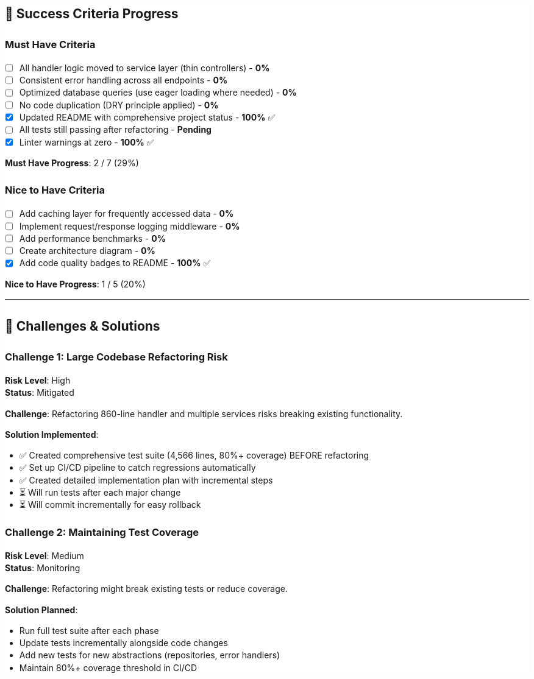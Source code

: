 
## 🎯 Success Criteria Progress

### Must Have Criteria

- [ ] All handler logic moved to service layer (thin controllers) - **0%**
- [ ] Consistent error handling across all endpoints - **0%**
- [ ] Optimized database queries (use eager loading where needed) - **0%**
- [ ] No code duplication (DRY principle applied) - **0%**
- [x] Updated README with comprehensive project status - **100%** ✅
- [ ] All tests still passing after refactoring - **Pending**
- [x] Linter warnings at zero - **100%** ✅

**Must Have Progress**: 2 / 7 (29%)

### Nice to Have Criteria

- [ ] Add caching layer for frequently accessed data - **0%**
- [ ] Implement request/response logging middleware - **0%**
- [ ] Add performance benchmarks - **0%**
- [ ] Create architecture diagram - **0%**
- [x] Add code quality badges to README - **100%** ✅

**Nice to Have Progress**: 1 / 5 (20%)

---

## 🚧 Challenges & Solutions

### Challenge 1: Large Codebase Refactoring Risk
**Risk Level**: High  
**Status**: Mitigated

**Challenge**: Refactoring 860-line handler and multiple services risks breaking existing functionality.

**Solution Implemented**:
- ✅ Created comprehensive test suite (4,566 lines, 80%+ coverage) BEFORE refactoring
- ✅ Set up CI/CD pipeline to catch regressions automatically
- ✅ Created detailed implementation plan with incremental steps
- ⏳ Will run tests after each major change
- ⏳ Will commit incrementally for easy rollback

### Challenge 2: Maintaining Test Coverage
**Risk Level**: Medium  
**Status**: Monitoring

**Challenge**: Refactoring might break existing tests or reduce coverage.

**Solution Planned**:
- Run full test suite after each phase
- Update tests incrementally alongside code changes
- Add new tests for new abstractions (repositories, error handlers)
- Maintain 80%+ coverage threshold in CI/CD
